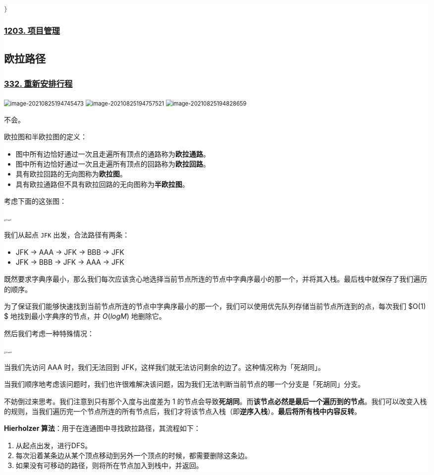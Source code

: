 ```java
}
```

### [1203. 项目管理](https://leetcode-cn.com/problems/sort-items-by-groups-respecting-dependencies/)



## 欧拉路径

### [332. 重新安排行程](https://leetcode-cn.com/problems/reconstruct-itinerary/)

<img src="C:\Users\xuyifang\AppData\Roaming\Typora\typora-user-images\image-20210825194745473.png" alt="image-20210825194745473" style="zoom: 80%;" />

<img src="https://gitee.com/njuxyf/PictureBed/raw/master/CS-Notes/20210825194804.png" alt="image-20210825194757521" style="zoom:80%;" />

<img src="https://gitee.com/njuxyf/PictureBed/raw/master/CS-Notes/20210825194828.png" alt="image-20210825194828659" style="zoom:80%;" />

不会。

欧拉图和半欧拉图的定义：

- 图中所有边恰好通过一次且走遍所有顶点的通路称为**欧拉通路**。
- 图中所有边恰好通过一次且走遍所有顶点的回路称为**欧拉回路**。
- 具有欧拉回路的无向图称为**欧拉图**。
- 具有欧拉通路但不具有欧拉回路的无向图称为**半欧拉图**。

考虑下面的这张图：

<img src="https://assets.leetcode-cn.com/solution-static/332/332_fig1.png" alt="Graph1" style="zoom: 25%;" />

我们从起点 `JFK` 出发，合法路径有两条：

* JFK → AAA → JFK → BBB → JFK
* JFK → BBB → JFK → AAA → JFK

既然要求字典序最小，那么我们每次应该贪心地选择当前节点所连的节点中字典序最小的那一个，并将其入栈。最后栈中就保存了我们遍历的顺序。

为了保证我们能够快速找到当前节点所连的节点中字典序最小的那一个，我们可以使用优先队列存储当前节点所连到的点，每次我们 $O(1) $ 地找到最小字典序的节点，并 $O(logM)$ 地删除它。

然后我们考虑一种特殊情况：

<img src="https://assets.leetcode-cn.com/solution-static/332/332_fig2.png" alt="Graph2" style="zoom:25%;" />

当我们先访问 AAA 时，我们无法回到 JFK，这样我们就无法访问剩余的边了。这种情况称为「死胡同」。

当我们顺序地考虑该问题时，我们也许很难解决该问题，因为我们无法判断当前节点的哪一个分支是「死胡同」分支。

不妨倒过来思考。我们注意到只有那个入度与出度差为 1 的节点会导致**死胡同**。而**该节点必然是最后一个遍历到的节点**。我们可以改变入栈的规则，当我们遍历完一个节点所连的所有节点后，我们才将该节点入栈（即**逆序入栈**）。**最后将所有栈中内容反转**。

**Hierholzer 算法**：用于在连通图中寻找欧拉路径，其流程如下：

1. 从起点出发，进行DFS。
2. 每次沿着某条边从某个顶点移动到另外一个顶点的时候，都需要删除这条边。
3. 如果没有可移动的路径，则将所在节点加入到栈中，并返回。
